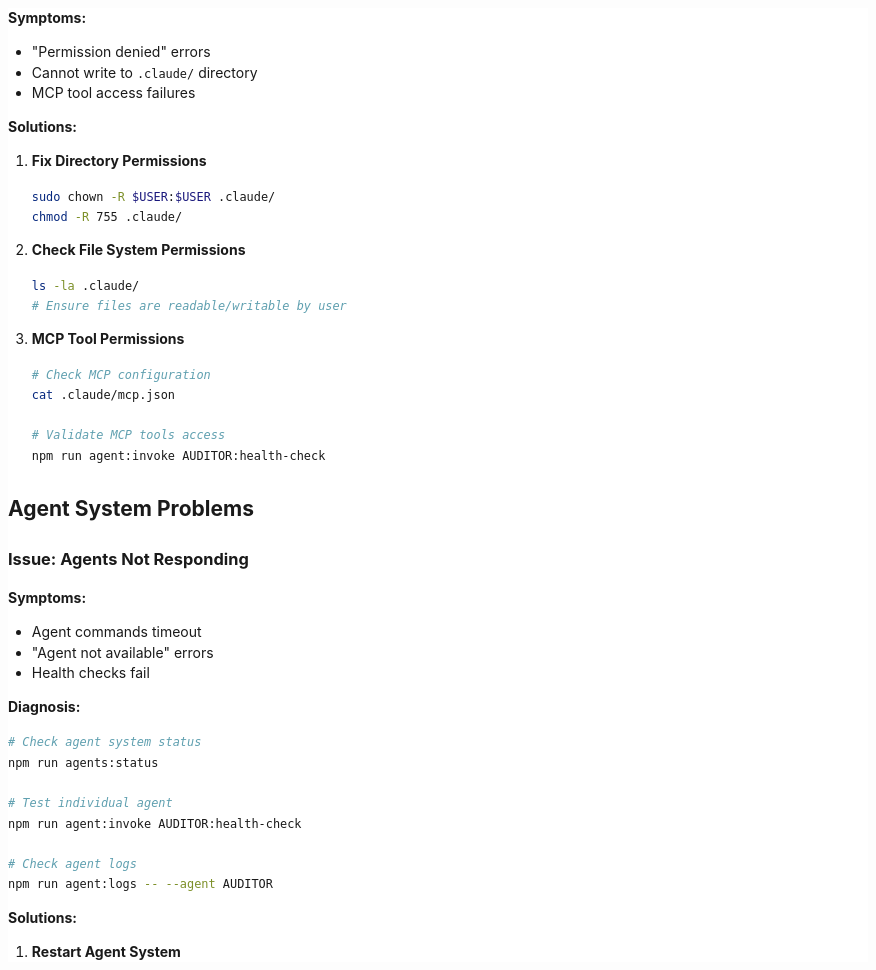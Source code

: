 **Symptoms:**

- "Permission denied" errors
- Cannot write to `.claude/` directory
- MCP tool access failures

**Solutions:**

1. **Fix Directory Permissions**

   ```bash
   sudo chown -R $USER:$USER .claude/
   chmod -R 755 .claude/
   ```

2. **Check File System Permissions**

   ```bash
   ls -la .claude/
   # Ensure files are readable/writable by user
   ```

3. **MCP Tool Permissions**

   ```bash
   # Check MCP configuration
   cat .claude/mcp.json

   # Validate MCP tools access
   npm run agent:invoke AUDITOR:health-check
   ```

## Agent System Problems

### Issue: Agents Not Responding

**Symptoms:**

- Agent commands timeout
- "Agent not available" errors
- Health checks fail

**Diagnosis:**

```bash
# Check agent system status
npm run agents:status

# Test individual agent
npm run agent:invoke AUDITOR:health-check

# Check agent logs
npm run agent:logs -- --agent AUDITOR
```

**Solutions:**

1. **Restart Agent System**
